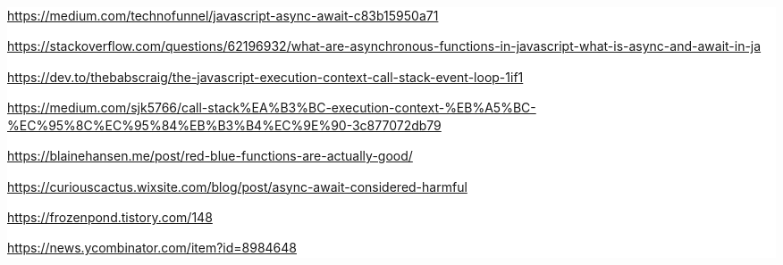 https://medium.com/technofunnel/javascript-async-await-c83b15950a71

https://stackoverflow.com/questions/62196932/what-are-asynchronous-functions-in-javascript-what-is-async-and-await-in-ja

https://dev.to/thebabscraig/the-javascript-execution-context-call-stack-event-loop-1if1

https://medium.com/sjk5766/call-stack%EA%B3%BC-execution-context-%EB%A5%BC-%EC%95%8C%EC%95%84%EB%B3%B4%EC%9E%90-3c877072db79

https://blainehansen.me/post/red-blue-functions-are-actually-good/

https://curiouscactus.wixsite.com/blog/post/async-await-considered-harmful

https://frozenpond.tistory.com/148

https://news.ycombinator.com/item?id=8984648